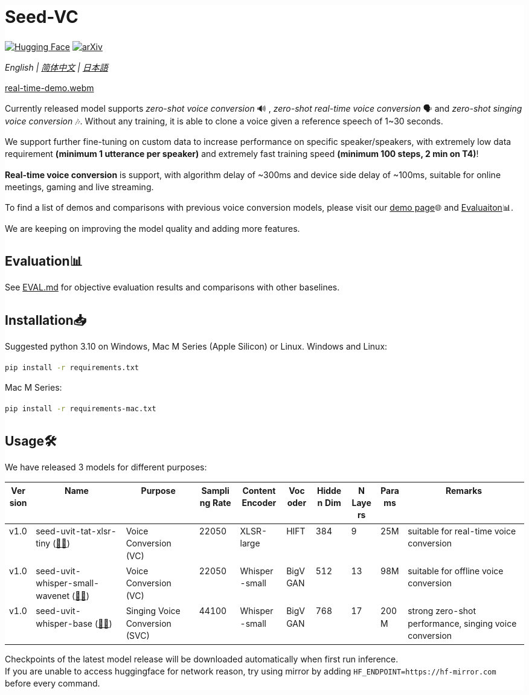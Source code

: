 # Seed-VC  
[![Hugging Face](https://img.shields.io/badge/🤗%20Hugging%20Face-Demo-blue)](https://huggingface.co/spaces/Plachta/Seed-VC)  [![arXiv](https://img.shields.io/badge/arXiv-2411.09943-<COLOR>.svg)](https://arxiv.org/abs/2411.09943)

*English | [简体中文](README-ZH.md) | [日本語](README-JA.md)*  

[real-time-demo.webm](https://github.com/user-attachments/assets/86325c5e-f7f6-4a04-8695-97275a5d046c)

Currently released model supports *zero-shot voice conversion* 🔊 , *zero-shot real-time voice conversion* 🗣️ and *zero-shot singing voice conversion* 🎶. Without any training, it is able to clone a voice given a reference speech of 1~30 seconds.  

We support further fine-tuning on custom data to increase performance on specific speaker/speakers, with extremely low data requirement **(minimum 1 utterance per speaker)** and extremely fast training speed **(minimum 100 steps, 2 min on T4)**!

**Real-time voice conversion** is support, with algorithm delay of ~300ms and device side delay of ~100ms, suitable for online meetings, gaming and live streaming.

To find a list of demos and comparisons with previous voice conversion models, please visit our [demo page](https://plachtaa.github.io/seed-vc/)🌐  and [Evaluaiton](EVAL.md)📊.

We are keeping on improving the model quality and adding more features.

## Evaluation📊
See [EVAL.md](EVAL.md) for objective evaluation results and comparisons with other baselines.
## Installation📥
Suggested python 3.10 on Windows, Mac M Series (Apple Silicon) or Linux.
Windows and Linux:
```bash
pip install -r requirements.txt
```

Mac M Series:
```bash
pip install -r requirements-mac.txt
```

## Usage🛠️
We have released 3 models for different purposes:

| Version | Name                                                                                                                                                                                                                       | Purpose                        | Sampling Rate | Content Encoder | Vocoder | Hidden Dim | N Layers | Params | Remarks                                                |
|---------|----------------------------------------------------------------------------------------------------------------------------------------------------------------------------------------------------------------------------|--------------------------------|---------------|-----------------|---------|------------|----------|--------|--------------------------------------------------------|
| v1.0    | seed-uvit-tat-xlsr-tiny ([🤗](https://huggingface.co/Plachta/Seed-VC/blob/main/DiT_uvit_tat_xlsr_ema.pth)[📄](configs/presets/config_dit_mel_seed_uvit_xlsr_tiny.yml))                                                     | Voice Conversion (VC)          | 22050         | XLSR-large      | HIFT    | 384        | 9        | 25M    | suitable for real-time voice conversion                |
| v1.0    | seed-uvit-whisper-small-wavenet ([🤗](https://huggingface.co/Plachta/Seed-VC/blob/main/DiT_seed_v2_uvit_whisper_small_wavenet_bigvgan_pruned.pth)[📄](configs/presets/config_dit_mel_seed_uvit_whisper_small_wavenet.yml)) | Voice Conversion (VC)          | 22050         | Whisper-small   | BigVGAN | 512        | 13       | 98M    | suitable for offline voice conversion                  |
| v1.0    | seed-uvit-whisper-base ([🤗](https://huggingface.co/Plachta/Seed-VC/blob/main/DiT_seed_v2_uvit_whisper_base_f0_44k_bigvgan_pruned_ft_ema.pth)[📄](configs/presets/config_dit_mel_seed_uvit_whisper_base_f0_44k.yml))       | Singing Voice Conversion (SVC) | 44100         | Whisper-small   | BigVGAN | 768        | 17       | 200M   | strong zero-shot performance, singing voice conversion |

Checkpoints of the latest model release will be downloaded automatically when first run inference.  
If you are unable to access huggingface for network reason, try using mirror by adding `HF_ENDPOINT=https://hf-mirror.com` before every command.
